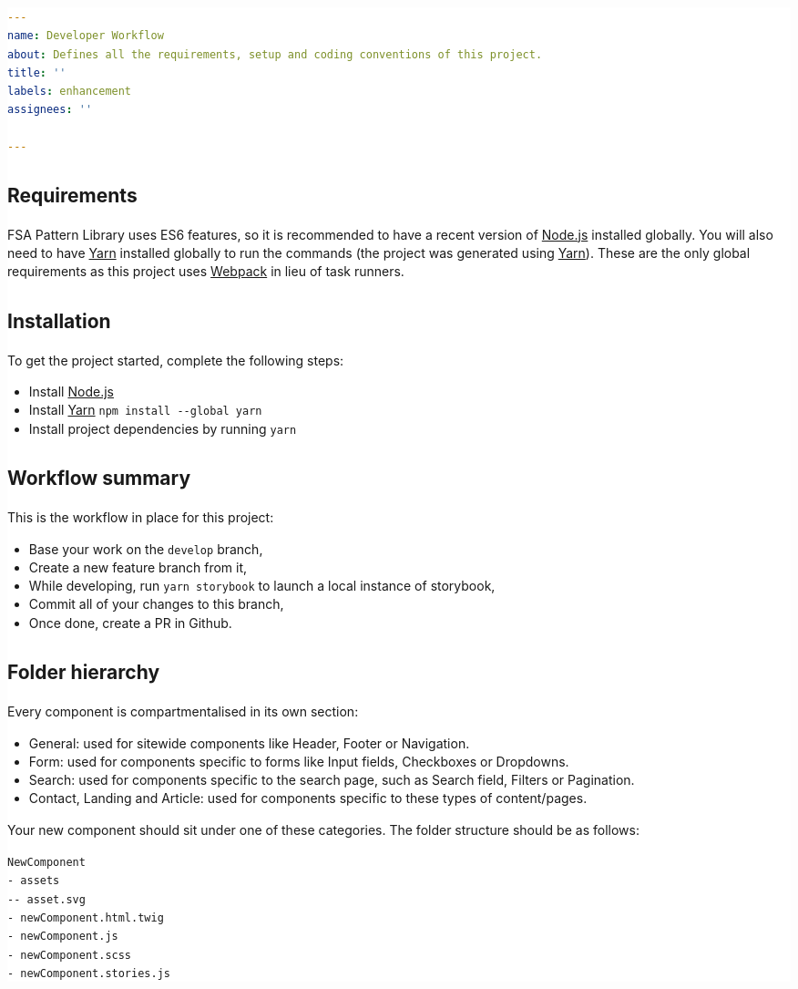```yaml
---
name: Developer Workflow
about: Defines all the requirements, setup and coding conventions of this project.
title: ''
labels: enhancement
assignees: ''

---
```


## Requirements
FSA Pattern Library uses ES6 features, so it is recommended to have a recent version of [Node.js](https://nodejs.org/en/) installed globally. 
You will also need to have [Yarn](https://yarnpkg.com/) installed globally to run the commands (the project was generated using [Yarn](https://yarnpkg.com/)).
These are the only global requirements as this project uses [Webpack](https://webpack.js.org/) in lieu of task runners. 

## Installation
To get the project started, complete the following steps:

- Install [Node.js](https://nodejs.org/en/)
- Install [Yarn](https://yarnpkg.com/) `npm install --global yarn`
- Install project dependencies by running `yarn`

## Workflow summary

This is the workflow in place for this project:
- Base your work on the `develop` branch,
- Create a new feature branch from it,
- While developing, run `yarn storybook` to launch a local instance of storybook,
- Commit all of your changes to this branch,
- Once done, create a PR in Github.

## Folder hierarchy

Every component is compartmentalised in its own section:
- General: used for sitewide components like Header, Footer or Navigation.
- Form: used for components specific to forms like Input fields, Checkboxes or Dropdowns.
- Search: used for components specific to the search page, such as Search field, Filters or Pagination.
- Contact, Landing and Article: used for components specific to these types of content/pages.

Your new component should sit under one of these categories. The folder structure should be as follows:
```
NewComponent
- assets
-- asset.svg
- newComponent.html.twig
- newComponent.js
- newComponent.scss
- newComponent.stories.js
```
